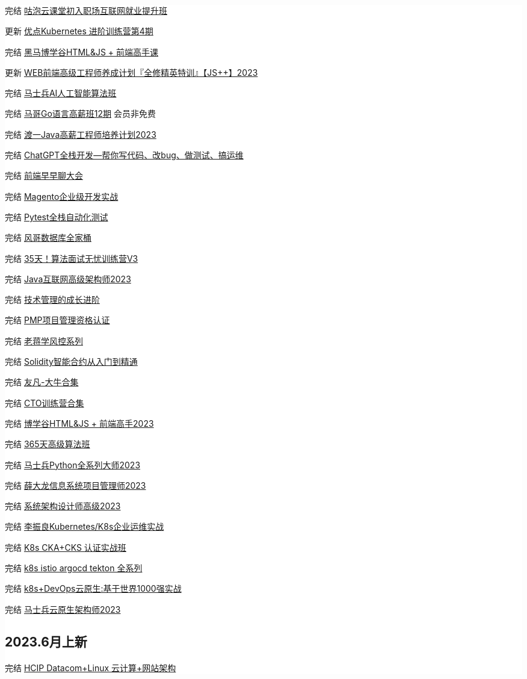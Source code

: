 完结 [咕泡云课堂初入职场互联网就业提升班](https://ke.gupaoedu.cn/course/vip/2148)

更新 [优点Kubernetes 进阶训练营第4期](https://youdianzhishi.com/web/course/1036)

完结 [黑马博学谷HTML&JS + 前端高手课](https://www.boxuegu.com/course/detail-5235.html)

更新 [WEB前端高级工程师养成计划『全修精英特训』【JS++】2023](https://ke.qq.com/course/334138)

完结 [马士兵AI人工智能算法班](https://www.mashibing.com/subject/20)

完结 [马哥Go语言高薪班12期](https://ke.qq.com/course/406096) 会员非免费

完结 [渡一Java高薪工程师培养计划2023](https://ke.qq.com/course/5595617)

完结 [ChatGPT全栈开发—帮你写代码、改bug、做测试、搞运维](https://mp.weixin.qq.com/s/3eN-EFjMB5dqOJp2S9ZdFg)

完结 [前端早早聊大会](https://www.zaozao.run/conf/2023)

完结 [Magento企业级开发实战](https://edu.51cto.com/course/31495.html)

完结 [Pytest全栈自动化测试](https://edu.51cto.com/course/32569.html)

完结 [风哥数据库全家桶](./fengge.md)

完结 [35天！算法面试无忧训练营V3](https://ke.gupaoedu.cn/course/vip/1723)

完结 [Java互联网高级架构师2023](https://ke.gupaoedu.cn/course/vip/1873)

完结 [技术管理的成长进阶](https://edu.51cto.com/course/31748.html)

完结 [PMP项目管理资格认证](https://ke.gupaoedu.cn/course/vip/1323)

完结 [老蒋学风控系列](https://edu.51cto.com/lecturer/15387522.html)

完结 [Solidity智能合约从入门到精通](https://edu.51cto.com/course/30507.html)

完结 [友凡-大牛合集](./youfan.md)

完结 [CTO训练营合集](./CTOtrain.md)

完结 [博学谷HTML&JS + 前端高手2023](https://www.boxuegu.com/course/outline-5235.html)

完结 [365天高级算法班](https://ke.gupaoedu.cn/course/vip/1559)

完结 [马士兵Python全系列大师2023](https://www.mashibing.com/subject/25)

完结 [薛大龙信息系统项目管理师2023](https://e.51cto.com/training_1094.html)

完结 [系统架构设计师高级2023](https://ke.gupaoedu.cn/course/vip/1979)

完结 [李振良Kubernetes/K8s企业运维实战](https://edu.51cto.com/course/12537.html)

完结 [K8s CKA+CKS 认证实战班](https://ke.qq.com/course/package/37246)

完结 [k8s istio argocd tekton 全系列](https://ke.qq.com/course/package/37246)

完结 [k8s+DevOps云原生:基于世界1000强实战](https://edu.51cto.com/course/27936.html)

完结 [马士兵云原生架构师2023](https://www.mashibing.com/subject/88)

## 2023.6月上新

完结 [HCIP Datacom+Linux 云计算+网站架构](https://edu.51cto.com/course/30960.html)

